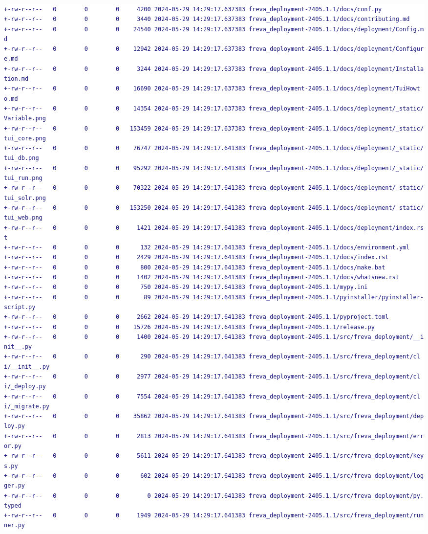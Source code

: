 ```diff
+-rw-r--r--   0        0        0     4200 2024-05-29 14:29:17.637383 freva_deployment-2405.1.1/docs/conf.py
+-rw-r--r--   0        0        0     3440 2024-05-29 14:29:17.637383 freva_deployment-2405.1.1/docs/contributing.md
+-rw-r--r--   0        0        0    24540 2024-05-29 14:29:17.637383 freva_deployment-2405.1.1/docs/deployment/Config.md
+-rw-r--r--   0        0        0    12942 2024-05-29 14:29:17.637383 freva_deployment-2405.1.1/docs/deployment/Configure.md
+-rw-r--r--   0        0        0     3244 2024-05-29 14:29:17.637383 freva_deployment-2405.1.1/docs/deployment/Installation.md
+-rw-r--r--   0        0        0    16690 2024-05-29 14:29:17.637383 freva_deployment-2405.1.1/docs/deployment/TuiHowto.md
+-rw-r--r--   0        0        0    14354 2024-05-29 14:29:17.637383 freva_deployment-2405.1.1/docs/deployment/_static/Variable.png
+-rw-r--r--   0        0        0   153459 2024-05-29 14:29:17.637383 freva_deployment-2405.1.1/docs/deployment/_static/tui_core.png
+-rw-r--r--   0        0        0    76747 2024-05-29 14:29:17.641383 freva_deployment-2405.1.1/docs/deployment/_static/tui_db.png
+-rw-r--r--   0        0        0    95292 2024-05-29 14:29:17.641383 freva_deployment-2405.1.1/docs/deployment/_static/tui_run.png
+-rw-r--r--   0        0        0    70322 2024-05-29 14:29:17.641383 freva_deployment-2405.1.1/docs/deployment/_static/tui_solr.png
+-rw-r--r--   0        0        0   153250 2024-05-29 14:29:17.641383 freva_deployment-2405.1.1/docs/deployment/_static/tui_web.png
+-rw-r--r--   0        0        0     1421 2024-05-29 14:29:17.641383 freva_deployment-2405.1.1/docs/deployment/index.rst
+-rw-r--r--   0        0        0      132 2024-05-29 14:29:17.641383 freva_deployment-2405.1.1/docs/environment.yml
+-rw-r--r--   0        0        0     2429 2024-05-29 14:29:17.641383 freva_deployment-2405.1.1/docs/index.rst
+-rw-r--r--   0        0        0      800 2024-05-29 14:29:17.641383 freva_deployment-2405.1.1/docs/make.bat
+-rw-r--r--   0        0        0     1402 2024-05-29 14:29:17.641383 freva_deployment-2405.1.1/docs/whatsnew.rst
+-rw-r--r--   0        0        0      750 2024-05-29 14:29:17.641383 freva_deployment-2405.1.1/mypy.ini
+-rw-r--r--   0        0        0       89 2024-05-29 14:29:17.641383 freva_deployment-2405.1.1/pyinstaller/pyinstaller-script.py
+-rw-r--r--   0        0        0     2662 2024-05-29 14:29:17.641383 freva_deployment-2405.1.1/pyproject.toml
+-rw-r--r--   0        0        0    15726 2024-05-29 14:29:17.641383 freva_deployment-2405.1.1/release.py
+-rw-r--r--   0        0        0     1400 2024-05-29 14:29:17.641383 freva_deployment-2405.1.1/src/freva_deployment/__init__.py
+-rw-r--r--   0        0        0      290 2024-05-29 14:29:17.641383 freva_deployment-2405.1.1/src/freva_deployment/cli/__init__.py
+-rw-r--r--   0        0        0     2977 2024-05-29 14:29:17.641383 freva_deployment-2405.1.1/src/freva_deployment/cli/_deploy.py
+-rw-r--r--   0        0        0     7554 2024-05-29 14:29:17.641383 freva_deployment-2405.1.1/src/freva_deployment/cli/_migrate.py
+-rw-r--r--   0        0        0    35862 2024-05-29 14:29:17.641383 freva_deployment-2405.1.1/src/freva_deployment/deploy.py
+-rw-r--r--   0        0        0     2813 2024-05-29 14:29:17.641383 freva_deployment-2405.1.1/src/freva_deployment/error.py
+-rw-r--r--   0        0        0     5611 2024-05-29 14:29:17.641383 freva_deployment-2405.1.1/src/freva_deployment/keys.py
+-rw-r--r--   0        0        0      602 2024-05-29 14:29:17.641383 freva_deployment-2405.1.1/src/freva_deployment/logger.py
+-rw-r--r--   0        0        0        0 2024-05-29 14:29:17.641383 freva_deployment-2405.1.1/src/freva_deployment/py.typed
+-rw-r--r--   0        0        0     1949 2024-05-29 14:29:17.641383 freva_deployment-2405.1.1/src/freva_deployment/runner.py
```